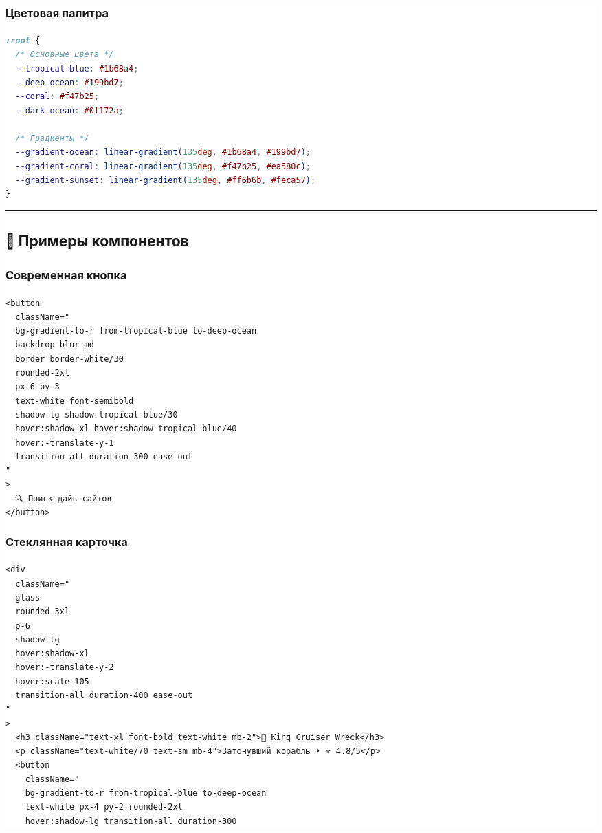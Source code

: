 ### Цветовая палитра

```css
:root {
  /* Основные цвета */
  --tropical-blue: #1b68a4;
  --deep-ocean: #199bd7;
  --coral: #f47b25;
  --dark-ocean: #0f172a;

  /* Градиенты */
  --gradient-ocean: linear-gradient(135deg, #1b68a4, #199bd7);
  --gradient-coral: linear-gradient(135deg, #f47b25, #ea580c);
  --gradient-sunset: linear-gradient(135deg, #ff6b6b, #feca57);
}
```

---

## 🎨 Примеры компонентов

### Современная кнопка

```tsx
<button
  className="
  bg-gradient-to-r from-tropical-blue to-deep-ocean
  backdrop-blur-md
  border border-white/30
  rounded-2xl
  px-6 py-3
  text-white font-semibold
  shadow-lg shadow-tropical-blue/30
  hover:shadow-xl hover:shadow-tropical-blue/40
  hover:-translate-y-1
  transition-all duration-300 ease-out
"
>
  🔍 Поиск дайв-сайтов
</button>
```

### Стеклянная карточка

```tsx
<div
  className="
  glass
  rounded-3xl
  p-6
  shadow-lg
  hover:shadow-xl
  hover:-translate-y-2
  hover:scale-105
  transition-all duration-400 ease-out
"
>
  <h3 className="text-xl font-bold text-white mb-2">🚢 King Cruiser Wreck</h3>
  <p className="text-white/70 text-sm mb-4">Затонувший корабль • ⭐ 4.8/5</p>
  <button
    className="
    bg-gradient-to-r from-tropical-blue to-deep-ocean
    text-white px-4 py-2 rounded-2xl
    hover:shadow-lg transition-all duration-300
```